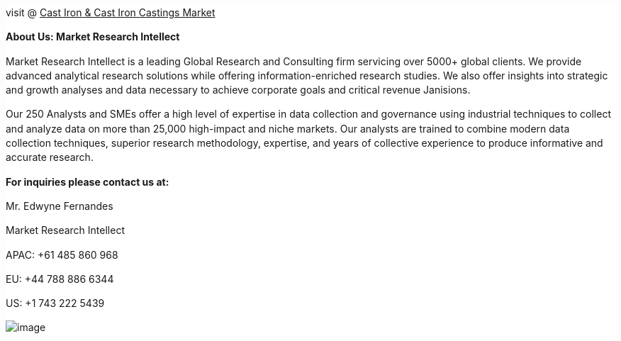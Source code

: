 visit&nbsp;@</strong>&nbsp;</span><span class="font-[700]"><a href="https://www.marketresearchintellect.com/product/global-cast-iron-cast-iron-castings-sales-market/?utm_source=Linkedin&utm_medium=848" target="_blank" data-tracking-control-name="article-ssr-frontend-pulse_little-text-block" data-tracking-will-navigate="" data-test-link="">Cast Iron & Cast Iron Castings  Market</a></span></p><p><strong><span class="font-[700]">About Us: Market Research Intellect</span></strong></p><p><span class="">Market Research Intellect is a leading Global Research and Consulting firm servicing over 5000+ global clients. We provide advanced analytical research solutions while offering information-enriched research studies.&nbsp;</span>We also offer insights into strategic and growth analyses and data necessary to achieve corporate goals and critical revenue Janisions.</p><p><span class="">Our 250 Analysts and SMEs offer a high level of expertise in data collection and governance using industrial techniques to collect and analyze data on more than 25,000 high-impact and niche markets. Our analysts are trained to combine modern data collection techniques, superior research methodology, expertise, and years of collective experience to produce informative and accurate research.</span></p><p><strong>For inquiries please contact us at:</strong></p><p>Mr. Edwyne Fernandes</p><p>Market Research Intellect</p><p>APAC: +61 485 860 968</p><p>EU: +44 788 886 6344</p><p>US: +1 743 222 5439</p>
![image](https://github.com/user-attachments/assets/a83b750c-2f5d-42e7-b2b0-68af3e8293fe)
